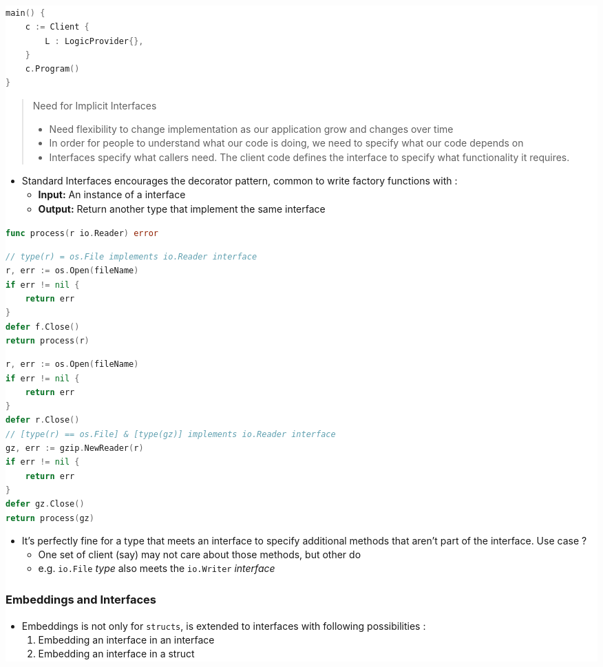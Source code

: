 ```go
main() {
    c := Client {
        L : LogicProvider{},
    }
    c.Program()
}

```

> Need for Implicit Interfaces 
> - Need flexibility to change implementation as our application grow and changes over time
> - In order for people to understand what our code is doing, we need to specify what our code depends on
> - Interfaces specify what callers need. The client code defines the interface to specify what functionality it requires.

- Standard Interfaces encourages the decorator pattern, common to write factory functions with : 
    - **Input:** An instance of a interface 
    - **Output:** Return another type that implement the same interface

```go
func process(r io.Reader) error
```

```go
// type(r) = os.File implements io.Reader interface
r, err := os.Open(fileName)
if err != nil {
    return err
} 
defer f.Close()
return process(r)
```

```go
r, err := os.Open(fileName)
if err != nil {
    return err
}
defer r.Close()
// [type(r) == os.File] & [type(gz)] implements io.Reader interface
gz, err := gzip.NewReader(r)
if err != nil {
    return err
}
defer gz.Close()
return process(gz)
```

- It’s perfectly fine for a type that meets an interface to specify additional methods that aren’t part of the interface. Use case ?
    - One set of client (say) may not care about those methods, but other do
    - e.g. `io.File` *type* also meets the `io.Writer` *interface*

### Embeddings and Interfaces
- Embeddings is not only for `structs`, is extended to interfaces with following possibilities :
  1. Embedding an interface in an interface
  2. Embedding an interface in a struct
